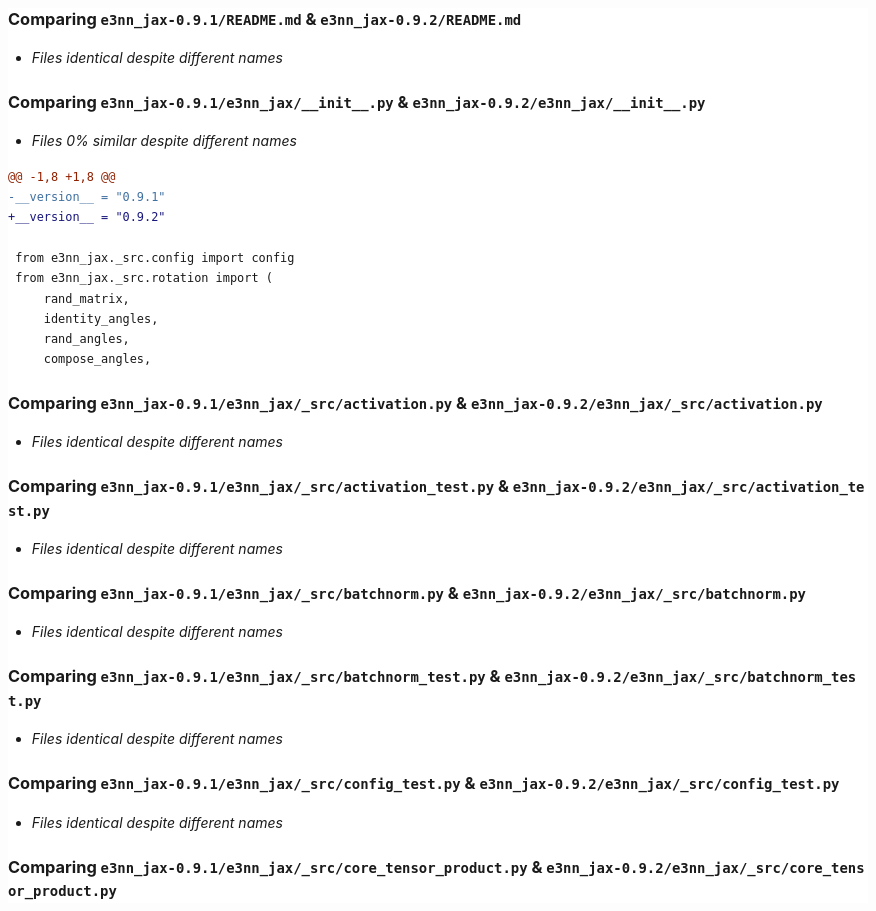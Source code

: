```diff
```

### Comparing `e3nn_jax-0.9.1/README.md` & `e3nn_jax-0.9.2/README.md`

 * *Files identical despite different names*

### Comparing `e3nn_jax-0.9.1/e3nn_jax/__init__.py` & `e3nn_jax-0.9.2/e3nn_jax/__init__.py`

 * *Files 0% similar despite different names*

```diff
@@ -1,8 +1,8 @@
-__version__ = "0.9.1"
+__version__ = "0.9.2"
 
 from e3nn_jax._src.config import config
 from e3nn_jax._src.rotation import (
     rand_matrix,
     identity_angles,
     rand_angles,
     compose_angles,
```

### Comparing `e3nn_jax-0.9.1/e3nn_jax/_src/activation.py` & `e3nn_jax-0.9.2/e3nn_jax/_src/activation.py`

 * *Files identical despite different names*

### Comparing `e3nn_jax-0.9.1/e3nn_jax/_src/activation_test.py` & `e3nn_jax-0.9.2/e3nn_jax/_src/activation_test.py`

 * *Files identical despite different names*

### Comparing `e3nn_jax-0.9.1/e3nn_jax/_src/batchnorm.py` & `e3nn_jax-0.9.2/e3nn_jax/_src/batchnorm.py`

 * *Files identical despite different names*

### Comparing `e3nn_jax-0.9.1/e3nn_jax/_src/batchnorm_test.py` & `e3nn_jax-0.9.2/e3nn_jax/_src/batchnorm_test.py`

 * *Files identical despite different names*

### Comparing `e3nn_jax-0.9.1/e3nn_jax/_src/config_test.py` & `e3nn_jax-0.9.2/e3nn_jax/_src/config_test.py`

 * *Files identical despite different names*

### Comparing `e3nn_jax-0.9.1/e3nn_jax/_src/core_tensor_product.py` & `e3nn_jax-0.9.2/e3nn_jax/_src/core_tensor_product.py`
